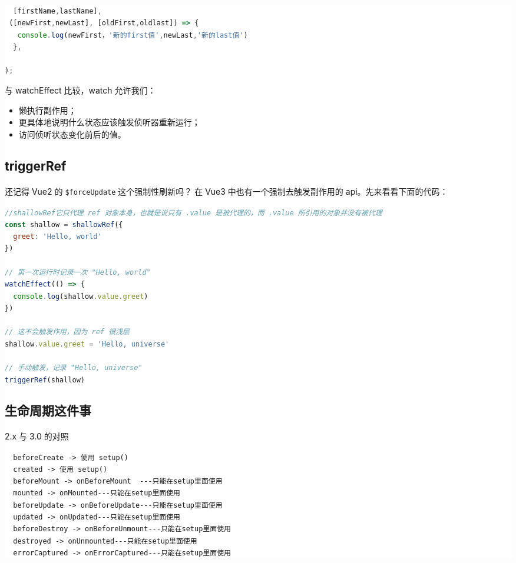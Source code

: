 ```js
  [firstName,lastName],
 ([newFirst,newLast], [oldFirst,oldlast]) => {
   console.log(newFirst，'新的first值',newLast,'新的last值')
  },
  
);

```

与 watchEffect 比较，watch 允许我们：

- 懒执行副作用；
- 更具体地说明什么状态应该触发侦听器重新运行；
- 访问侦听状态变化前后的值。

## triggerRef

还记得 Vue2 的 `$forceUpdate` 这个强制性刷新吗？ 在 Vue3 中也有一个强制去触发副作用的 api。先来看看下面的代码：

```js
//shallowRef它只代理 ref 对象本身，也就是说只有 .value 是被代理的，而 .value 所引用的对象并没有被代理
const shallow = shallowRef({
  greet: 'Hello, world'
})

// 第一次运行时记录一次 "Hello, world"
watchEffect(() => {
  console.log(shallow.value.greet)
})

// 这不会触发作用，因为 ref 很浅层
shallow.value.greet = 'Hello, universe'

// 手动触发，记录 "Hello, universe"
triggerRef(shallow)

```

## 生命周期这件事

2.x 与 3.0 的对照

```
  beforeCreate -> 使用 setup()
  created -> 使用 setup()
  beforeMount -> onBeforeMount  ---只能在setup里面使用
  mounted -> onMounted---只能在setup里面使用
  beforeUpdate -> onBeforeUpdate---只能在setup里面使用
  updated -> onUpdated---只能在setup里面使用
  beforeDestroy -> onBeforeUnmount---只能在setup里面使用
  destroyed -> onUnmounted---只能在setup里面使用
  errorCaptured -> onErrorCaptured---只能在setup里面使用
```
